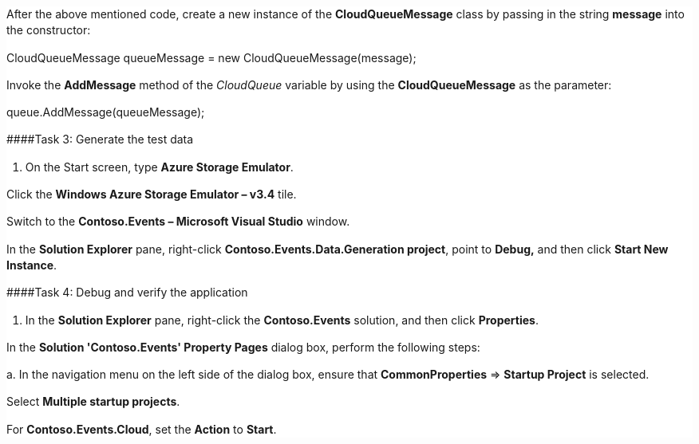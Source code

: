 

After the above mentioned
 code, create a new instance of the **CloudQueueMessage** class by 
passing in the string **message** into the constructor:


CloudQueueMessage queueMessage = new CloudQueueMessage(message);



Invoke the **AddMessage**
method of the *CloudQueue* variable by using the **CloudQueueMessage**
as the parameter:


<span id="List_205"
class="anchor"></span>queue.AddMessage(queueMessage);



####Task 3:	Generate the test data

1.  On the Start screen, type
 **Azure Storage Emulator**.


Click the **Windows Azure
Storage Emulator – v3.4** tile.


Switch to the **Contoso.Events
– Microsoft Visual Studio** window.


In the **Solution Explorer**
pane, right-click **Contoso.Events.Data.Generation project**, point to
**Debug,** and then click **Start New Instance**.



####Task 4:	Debug and verify the application

1.  In the **Solution
 Explorer** pane, right-click the **Contoso.Events** solution, and
 then click **Properties**.


In the **Solution
'Contoso.Events' Property Pages** dialog box, perform the following 
steps:



a.  In the navigation menu on
 the left side of the dialog box, ensure that **CommonProperties**
    =\> **Startup Project** is selected.


Select **Multiple startup
projects**.


For **Contoso.Events.Cloud**,
set the **Action** to **Start**.
